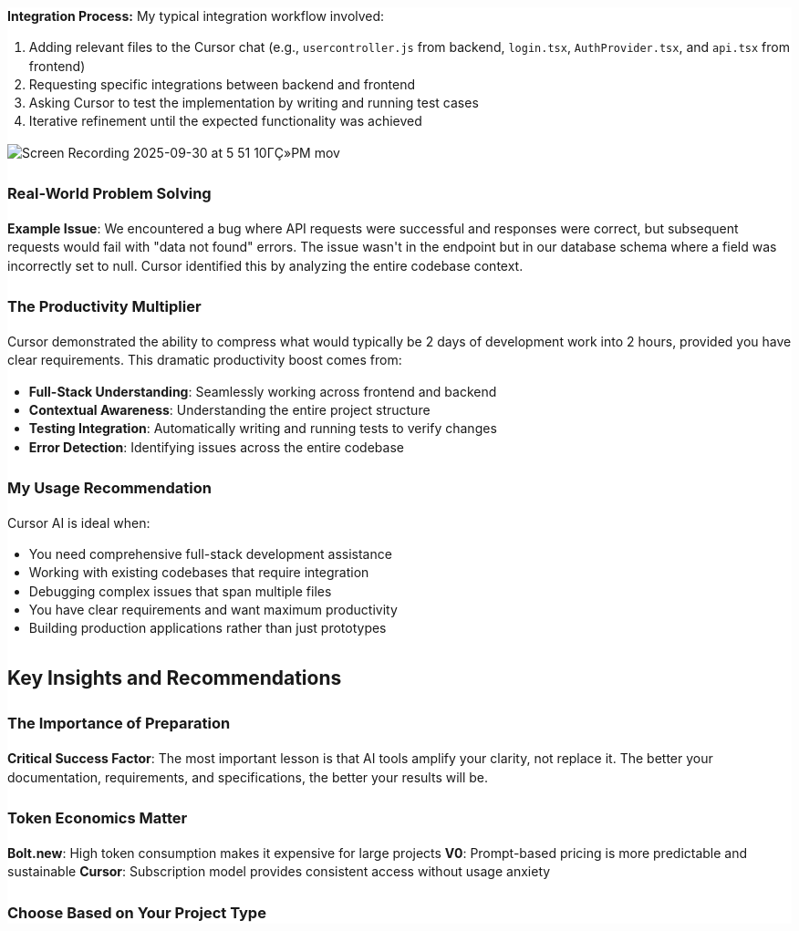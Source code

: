 **Integration Process:**
My typical integration workflow involved:
1. Adding relevant files to the Cursor chat (e.g., `usercontroller.js` from backend, `login.tsx`, `AuthProvider.tsx`, and `api.tsx` from frontend)
2. Requesting specific integrations between backend and frontend
3. Asking Cursor to test the implementation by writing and running test cases
4. Iterative refinement until the expected functionality was achieved

![Screen Recording 2025-09-30 at 5 51 10ΓÇ»PM mov](https://github.com/user-attachments/assets/28a0f198-f661-4203-a336-e40959fb161a)


### Real-World Problem Solving

**Example Issue**: We encountered a bug where API requests were successful and responses were correct, but subsequent requests would fail with "data not found" errors. The issue wasn't in the endpoint but in our database schema where a field was incorrectly set to null. Cursor identified this by analyzing the entire codebase context.

### The Productivity Multiplier

Cursor demonstrated the ability to compress what would typically be 2 days of development work into 2 hours, provided you have clear requirements. This dramatic productivity boost comes from:
- **Full-Stack Understanding**: Seamlessly working across frontend and backend
- **Contextual Awareness**: Understanding the entire project structure
- **Testing Integration**: Automatically writing and running tests to verify changes
- **Error Detection**: Identifying issues across the entire codebase

### My Usage Recommendation

Cursor AI is ideal when:
- You need comprehensive full-stack development assistance
- Working with existing codebases that require integration
- Debugging complex issues that span multiple files
- You have clear requirements and want maximum productivity
- Building production applications rather than just prototypes

## Key Insights and Recommendations

### The Importance of Preparation

**Critical Success Factor**: The most important lesson is that AI tools amplify your clarity, not replace it. The better your documentation, requirements, and specifications, the better your results will be.

### Token Economics Matter

**Bolt.new**: High token consumption makes it expensive for large projects
**V0**: Prompt-based pricing is more predictable and sustainable
**Cursor**: Subscription model provides consistent access without usage anxiety

### Choose Based on Your Project Type
